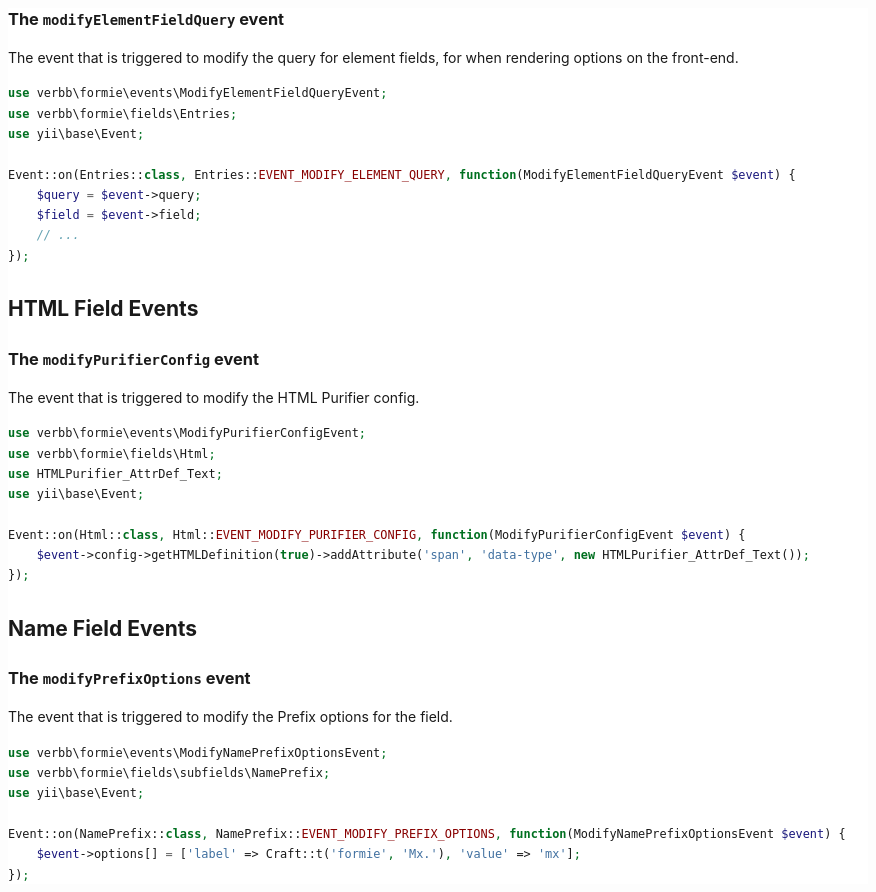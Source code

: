 ### The `modifyElementFieldQuery` event
The event that is triggered to modify the query for element fields, for when rendering options on the front-end.

```php
use verbb\formie\events\ModifyElementFieldQueryEvent;
use verbb\formie\fields\Entries;
use yii\base\Event;

Event::on(Entries::class, Entries::EVENT_MODIFY_ELEMENT_QUERY, function(ModifyElementFieldQueryEvent $event) {
    $query = $event->query;
    $field = $event->field;
    // ...
});
```


## HTML Field Events

### The `modifyPurifierConfig` event
The event that is triggered to modify the HTML Purifier config.

```php
use verbb\formie\events\ModifyPurifierConfigEvent;
use verbb\formie\fields\Html;
use HTMLPurifier_AttrDef_Text;
use yii\base\Event;

Event::on(Html::class, Html::EVENT_MODIFY_PURIFIER_CONFIG, function(ModifyPurifierConfigEvent $event) {
    $event->config->getHTMLDefinition(true)->addAttribute('span', 'data-type', new HTMLPurifier_AttrDef_Text());
});
```


## Name Field Events

### The `modifyPrefixOptions` event
The event that is triggered to modify the Prefix options for the field.

```php
use verbb\formie\events\ModifyNamePrefixOptionsEvent;
use verbb\formie\fields\subfields\NamePrefix;
use yii\base\Event;

Event::on(NamePrefix::class, NamePrefix::EVENT_MODIFY_PREFIX_OPTIONS, function(ModifyNamePrefixOptionsEvent $event) {
    $event->options[] = ['label' => Craft::t('formie', 'Mx.'), 'value' => 'mx'];
});
```
